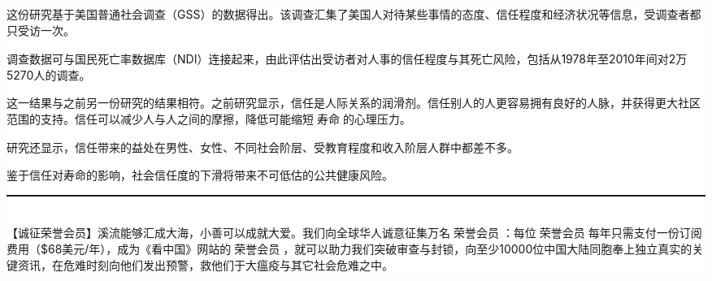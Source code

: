   这份研究基于美国普通社会调查（GSS）的数据得出。该调查汇集了美国人对待某些事情的态度、信任程度和经济状况等信息，受调查者都只受访一次。
 </p>
 <p>
  调查数据可与国民死亡率数据库（NDI）连接起来，由此评估出受访者对人事的信任程度与其死亡风险，包括从1978年至2010年间对2万5270人的调查。
 </p>
 <p>
  这一结果与之前另一份研究的结果相符。之前研究显示，信任是人际关系的润滑剂。信任别人的人更容易拥有良好的人脉，并获得更大社区范围的支持。信任可以减少人与人之间的摩擦，降低可能缩短
  <span href="https://www.secretchina.com/news/gb/tag/寿命" target="_blank">
   寿命
  </span>
  的心理压力。
 </p>
 <p>
  研究还显示，信任带来的益处在男性、女性、不同社会阶层、受教育程度和收入阶层人群中都差不多。
 </p>
 <center>
  <div style="max-width: 632px;height:180px; display: none; text-align: center; margin: 0 auto; overflow: hidden;overflow-x: hidden;">
   <div id="taboola-midarticle-thumbnails" style="max-width: 632px;height:180px;overflow: hidden;overflow-x: hidden;">
   </div>
  </div>
  <div>
   <center>
    <div id="div-gpt-ad-1589559869784-0">
    </div>
   </center>
  </div>
 </center>
 <p>
  鉴于信任对寿命的影响，社会信任度的下滑将带来不可低估的公共健康风险。
 </p>
 <center>
  <div style="max-width: 632px;height:180px; display: none; text-align: center; margin: 0 auto; overflow: hidden;overflow-x: hidden;">
   <div id="taboola-midarticle-thumbnails" style="max-width: 632px;height:180px;overflow: hidden;overflow-x: hidden;">
   </div>
  </div>
  <div>
   <center>
    <div id="div-gpt-ad-1589559869784-0">
    </div>
   </center>
  </div>
 </center>
 <p style="margin-bottom:12px;">
  <hr style="border-top: 1px dashed  ;" width="100%"/>
  <br/>
  【诚征荣誉会员】溪流能够汇成大海，小善可以成就大爱。我们向全球华人诚意征集万名
  <span href="/kzgd/subscribe.html" target="_blank">
   荣誉会员
  </span>
  ：每位
  <span href="/kzgd/subscribe.html" target="_blank">
   荣誉会员
  </span>
  每年只需支付一份订阅费用（$68美元/年），成为《看中国》网站的
  <span href="/kzgd/subscribe.html" target="_blank">
   荣誉会员
  </span>
  ，就可以助力我们突破审查与封锁，向至少10000位中国大陆同胞奉上独立真实的关键资讯，在危难时刻向他们发出预警，救他们于大瘟疫与其它社会危难之中。
  <center>